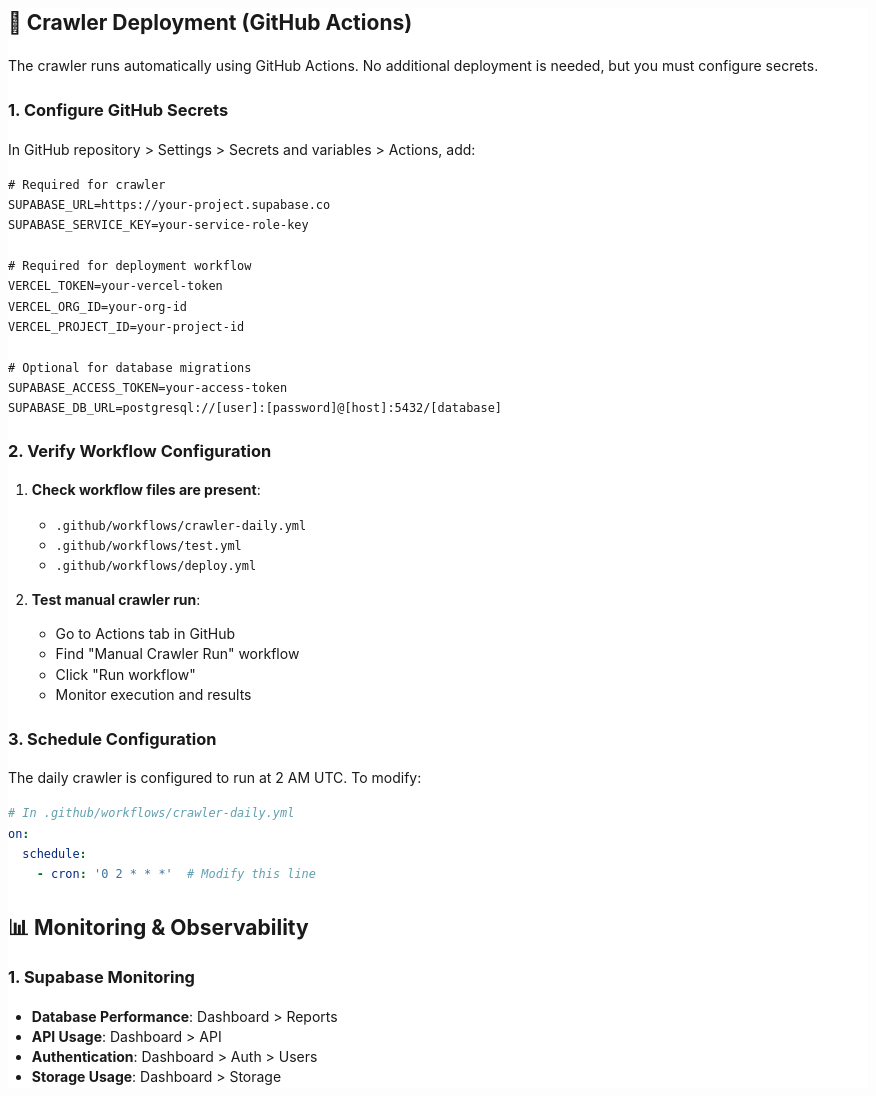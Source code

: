 ## 🔄 Crawler Deployment (GitHub Actions)

The crawler runs automatically using GitHub Actions. No additional deployment is needed, but you must configure secrets.

### 1. Configure GitHub Secrets

In GitHub repository > Settings > Secrets and variables > Actions, add:

```env
# Required for crawler
SUPABASE_URL=https://your-project.supabase.co
SUPABASE_SERVICE_KEY=your-service-role-key

# Required for deployment workflow
VERCEL_TOKEN=your-vercel-token
VERCEL_ORG_ID=your-org-id
VERCEL_PROJECT_ID=your-project-id

# Optional for database migrations
SUPABASE_ACCESS_TOKEN=your-access-token
SUPABASE_DB_URL=postgresql://[user]:[password]@[host]:5432/[database]
```

### 2. Verify Workflow Configuration

1. **Check workflow files are present**:
   - `.github/workflows/crawler-daily.yml`
   - `.github/workflows/test.yml`
   - `.github/workflows/deploy.yml`

2. **Test manual crawler run**:
   - Go to Actions tab in GitHub
   - Find "Manual Crawler Run" workflow
   - Click "Run workflow"
   - Monitor execution and results

### 3. Schedule Configuration

The daily crawler is configured to run at 2 AM UTC. To modify:

```yaml
# In .github/workflows/crawler-daily.yml
on:
  schedule:
    - cron: '0 2 * * *'  # Modify this line
```

## 📊 Monitoring & Observability

### 1. Supabase Monitoring

- **Database Performance**: Dashboard > Reports
- **API Usage**: Dashboard > API
- **Authentication**: Dashboard > Auth > Users
- **Storage Usage**: Dashboard > Storage
